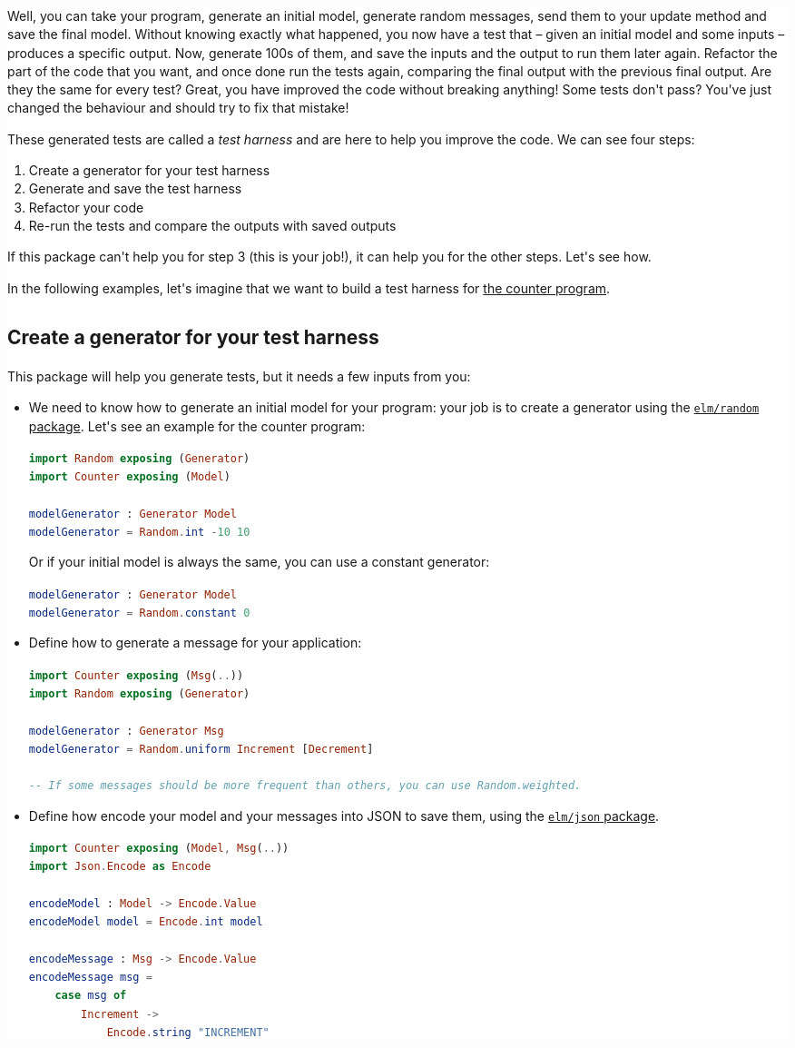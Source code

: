 Well, you can take your program, generate an initial model, generate random messages, send them to your update method and save the final model. Without knowing exactly what happened, you now have a test that – given an initial model and some inputs – produces a specific output. Now, generate 100s of them, and save the inputs and the output to run them later again. Refactor the part of the code that you want, and once done run the tests again, comparing the final output with the previous final output. Are they the same for every test? Great, you have improved the code without breaking anything! Some tests don't pass? You've just changed the behaviour and should try to fix that mistake!

These generated tests are called a *test harness* and are here to help you improve the code. We can see four steps:

 1. Create a generator for your test harness
 2. Generate and save the test harness
 3. Refactor your code
 4. Re-run the tests and compare the outputs with saved outputs
 
If this package can't help you for step 3 (this is your job!), it can help you for the other steps. Let's see how.

In the following examples, let's imagine that we want to build a test harness for [the counter program](https://elm-lang.org/examples/buttons).

## Create a generator for your test harness

This package will help you generate tests, but it needs a few inputs from you:

 - We need to know how to generate an initial model for your program: your job is to create a generator using the [`elm/random` package](https://package.elm-lang.org/packages/elm/random/latest/). Let's see an example for the counter program:
   
   ```elm
   import Random exposing (Generator)
   import Counter exposing (Model)
   
   modelGenerator : Generator Model
   modelGenerator = Random.int -10 10
   ```
   
   Or if your initial model is always the same, you can use a constant generator:

   ```elm
   modelGenerator : Generator Model
   modelGenerator = Random.constant 0
   ```   
 - Define how to generate a message for your application:
   ```elm
   import Counter exposing (Msg(..))
   import Random exposing (Generator)
   
   modelGenerator : Generator Msg
   modelGenerator = Random.uniform Increment [Decrement]
   
   -- If some messages should be more frequent than others, you can use Random.weighted.
   ```
 - Define how encode your model and your messages into JSON to save them, using the [`elm/json` package](https://package.elm-lang.org/packages/elm/json/latest/). 
   ```elm
   import Counter exposing (Model, Msg(..))
   import Json.Encode as Encode
   
   encodeModel : Model -> Encode.Value
   encodeModel model = Encode.int model
   
   encodeMessage : Msg -> Encode.Value
   encodeMessage msg =
       case msg of
           Increment ->
               Encode.string "INCREMENT"
   ```